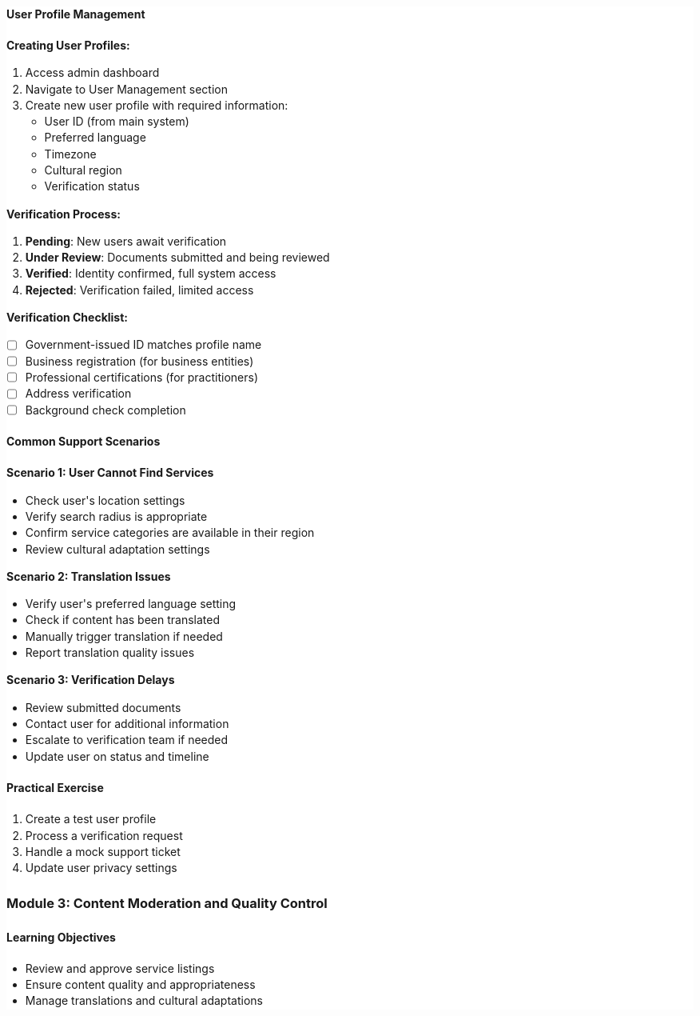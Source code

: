 #### User Profile Management

**Creating User Profiles:**
1. Access admin dashboard
2. Navigate to User Management section
3. Create new user profile with required information:
   - User ID (from main system)
   - Preferred language
   - Timezone
   - Cultural region
   - Verification status

**Verification Process:**
1. **Pending**: New users await verification
2. **Under Review**: Documents submitted and being reviewed
3. **Verified**: Identity confirmed, full system access
4. **Rejected**: Verification failed, limited access

**Verification Checklist:**
- [ ] Government-issued ID matches profile name
- [ ] Business registration (for business entities)
- [ ] Professional certifications (for practitioners)
- [ ] Address verification
- [ ] Background check completion

#### Common Support Scenarios

**Scenario 1: User Cannot Find Services**
- Check user's location settings
- Verify search radius is appropriate
- Confirm service categories are available in their region
- Review cultural adaptation settings

**Scenario 2: Translation Issues**
- Verify user's preferred language setting
- Check if content has been translated
- Manually trigger translation if needed
- Report translation quality issues

**Scenario 3: Verification Delays**
- Review submitted documents
- Contact user for additional information
- Escalate to verification team if needed
- Update user on status and timeline

#### Practical Exercise
1. Create a test user profile
2. Process a verification request
3. Handle a mock support ticket
4. Update user privacy settings

### Module 3: Content Moderation and Quality Control

#### Learning Objectives
- Review and approve service listings
- Ensure content quality and appropriateness
- Manage translations and cultural adaptations
